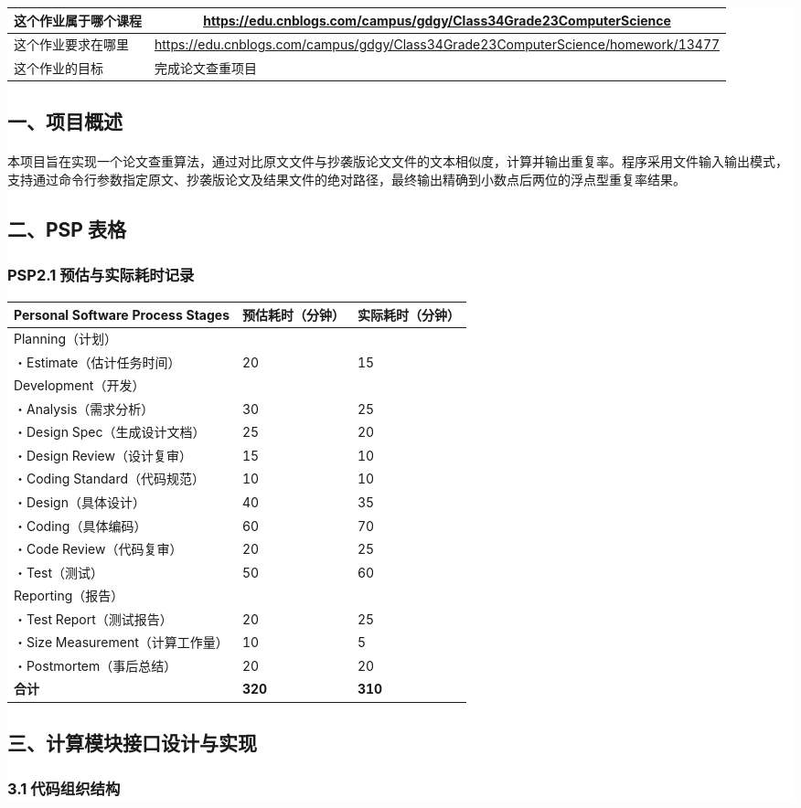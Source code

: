 | 这个作业属于哪个课程 | https://edu.cnblogs.com/campus/gdgy/Class34Grade23ComputerScience                |
| ---------- | -------------------------------------------------------------------------------- |
| 这个作业要求在哪里  | https://edu.cnblogs.com/campus/gdgy/Class34Grade23ComputerScience/homework/13477 |
| 这个作业的目标    |   完成论文查重项目                                                    |


## 一、项目概述

本项目旨在实现一个论文查重算法，通过对比原文文件与抄袭版论文文件的文本相似度，计算并输出重复率。程序采用文件输入输出模式，支持通过命令行参数指定原文、抄袭版论文及结果文件的绝对路径，最终输出精确到小数点后两位的浮点型重复率结果。

## 二、PSP 表格

### PSP2.1 预估与实际耗时记录



| Personal Software Process Stages | 预估耗时（分钟） | 实际耗时（分钟） |
| -------------------------------- | ---------------- | ---------------- |
| Planning（计划）                 |                  |                  |
| ・Estimate（估计任务时间）       | 20               | 15               |
| Development（开发）              |                  |                  |
| ・Analysis（需求分析）           | 30               | 25               |
| ・Design Spec（生成设计文档）    | 25               | 20               |
| ・Design Review（设计复审）      | 15               | 10               |
| ・Coding Standard（代码规范）    | 10               | 10               |
| ・Design（具体设计）             | 40               | 35               |
| ・Coding（具体编码）             | 60               | 70               |
| ・Code Review（代码复审）        | 20               | 25               |
| ・Test（测试）                   | 50               | 60               |
| Reporting（报告）                |                  |                  |
| ・Test Report（测试报告）        | 20               | 25               |
| ・Size Measurement（计算工作量） | 10               | 5                |
| ・Postmortem（事后总结）         | 20               | 20               |
| **合计**                         | **320**          | **310**          |

## 三、计算模块接口设计与实现

### 3.1 代码组织结构
